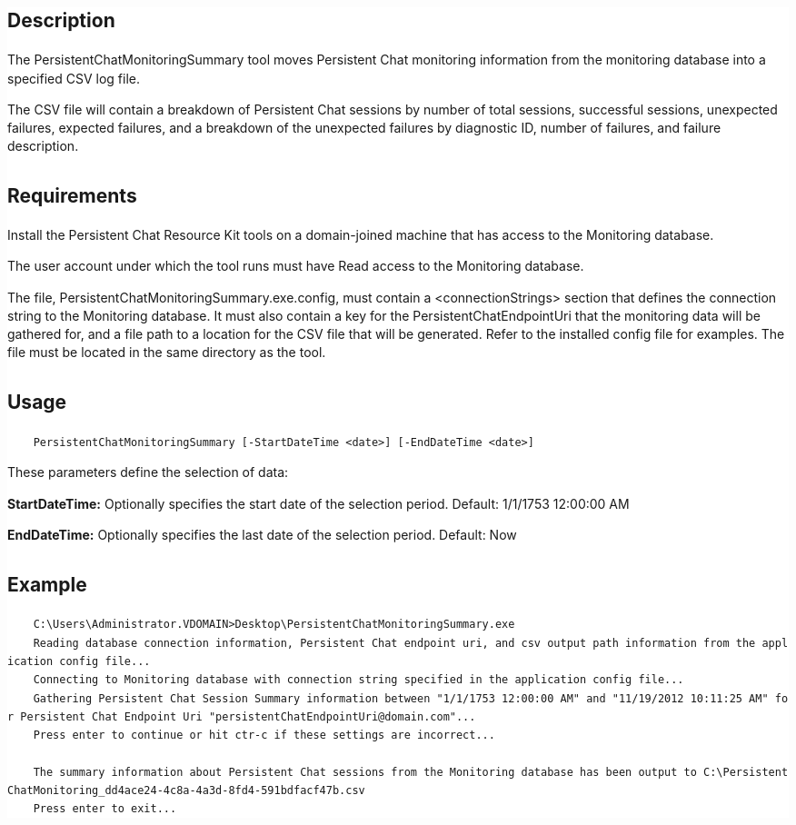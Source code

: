 <div>

## Description

The PersistentChatMonitoringSummary tool moves Persistent Chat monitoring information from the monitoring database into a specified CSV log file.

The CSV file will contain a breakdown of Persistent Chat sessions by number of total sessions, successful sessions, unexpected failures, expected failures, and a breakdown of the unexpected failures by diagnostic ID, number of failures, and failure description.

</div>

<div>

## Requirements

Install the Persistent Chat Resource Kit tools on a domain-joined machine that has access to the Monitoring database.

The user account under which the tool runs must have Read access to the Monitoring database.

The file, PersistentChatMonitoringSummary.exe.config, must contain a \<connectionStrings\> section that defines the connection string to the Monitoring database. It must also contain a key for the PersistentChatEndpointUri that the monitoring data will be gathered for, and a file path to a location for the CSV file that will be generated. Refer to the installed config file for examples. The file must be located in the same directory as the tool.

</div>

<div>

## Usage

```Batch
    PersistentChatMonitoringSummary [-StartDateTime <date>] [-EndDateTime <date>]
```

These parameters define the selection of data:

**StartDateTime:** Optionally specifies the start date of the selection period. Default: 1/1/1753 12:00:00 AM

**EndDateTime:** Optionally specifies the last date of the selection period. Default: Now

</div>

<div>

## Example

```Batch
    C:\Users\Administrator.VDOMAIN>Desktop\PersistentChatMonitoringSummary.exe
    Reading database connection information, Persistent Chat endpoint uri, and csv output path information from the application config file...
    Connecting to Monitoring database with connection string specified in the application config file...
    Gathering Persistent Chat Session Summary information between "1/1/1753 12:00:00 AM" and "11/19/2012 10:11:25 AM" for Persistent Chat Endpoint Uri "persistentChatEndpointUri@domain.com"...
    Press enter to continue or hit ctr-c if these settings are incorrect...
    
    The summary information about Persistent Chat sessions from the Monitoring database has been output to C:\PersistentChatMonitoring_dd4ace24-4c8a-4a3d-8fd4-591bdfacf47b.csv
    Press enter to exit...
```

